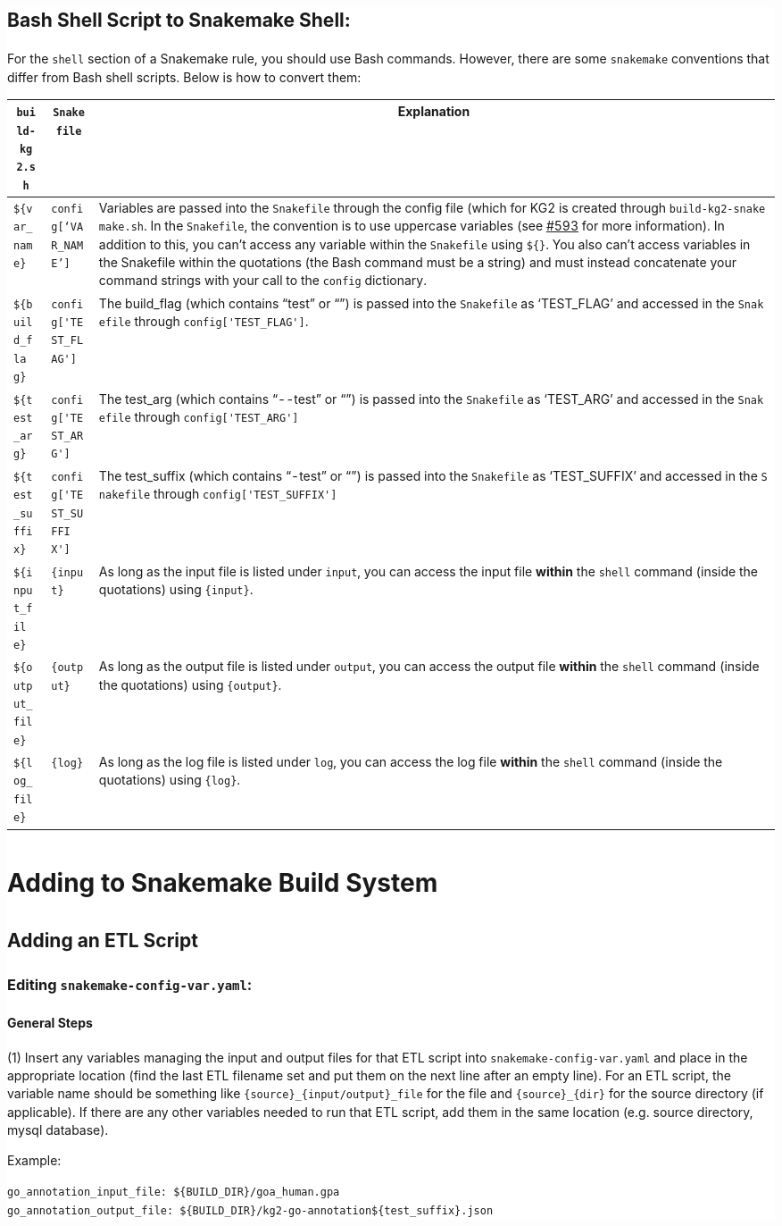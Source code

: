 ## Bash Shell Script to Snakemake Shell:

For the `shell` section of a Snakemake rule, you should use Bash commands. However, there are some `snakemake` conventions that differ from Bash shell scripts. Below is how to convert them:



`build-kg2.sh` | `Snakefile` | Explanation
-- | -- | --
`${var_name}` | `config[‘VAR_NAME’]` | Variables are passed into the `Snakefile` through the config file (which for KG2 is created through `build-kg2-snakemake.sh`. In the `Snakefile`, the convention is to use uppercase variables (see [#593](https://github.com/RTXteam/RTX/issues/593#issuecomment-668746540) for more information). In addition to this, you can’t access any variable within the `Snakefile` using `${}`. You also can’t access variables in the Snakefile within the quotations (the Bash command must be a string) and must instead concatenate your command strings with your call to the `config` dictionary.
`${build_flag}` | `config['TEST_FLAG']` | The build_flag (which contains “test” or “”) is passed into the `Snakefile` as ‘TEST_FLAG’ and accessed in the `Snakefile` through `config['TEST_FLAG']`.
`${test_arg}` | `config['TEST_ARG']` | The test_arg (which contains “--test” or “”) is passed into the `Snakefile` as ‘TEST_ARG’ and accessed in the `Snakefile` through `config['TEST_ARG']`
`${test_suffix}` | `config['TEST_SUFFIX']` | The test_suffix (which contains “-test” or “”) is passed into the `Snakefile` as ‘TEST_SUFFIX’ and accessed in the `Snakefile` through `config['TEST_SUFFIX']`
`${input_file}` | `{input}` | As long as the input file is listed under `input`, you can access the input file **within** the `shell` command (inside the quotations) using `{input}`.
`${output_file}` | `{output}` | As long as the output file is listed under `output`, you can access the output file **within** the `shell` command (inside the quotations) using `{output}`.
`${log_file}` | `{log}` | As long as the log file is listed under `log`, you can access the log file **within** the `shell` command (inside the quotations) using `{log}`.


# Adding to Snakemake Build System

## Adding an ETL Script

### Editing `snakemake-config-var.yaml`:

#### General Steps

(1) Insert any variables managing the input and output files for that ETL script into `snakemake-config-var.yaml` and place in the appropriate location (find the last ETL filename set and put them on the next line after an empty line). For an ETL script, the variable name should be something like `{source}_{input/output}_file` for the file and `{source}_{dir}` for the source directory (if applicable). If there are any other variables needed to run that ETL script, add them in the same location (e.g. source directory, mysql database).

Example:
```
go_annotation_input_file: ${BUILD_DIR}/goa_human.gpa
go_annotation_output_file: ${BUILD_DIR}/kg2-go-annotation${test_suffix}.json
```

